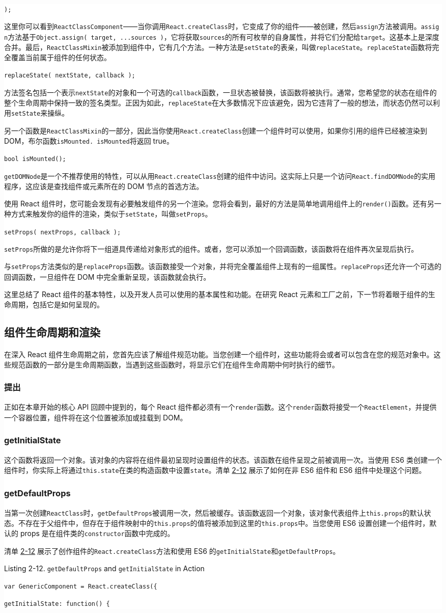 `);`

这里你可以看到`ReactClassComponent`——当你调用`React.createClass`时，它变成了你的组件——被创建，然后`assign`方法被调用。`assign`方法基于`Object.assign( target, ...sources )`，它将获取`sources`的所有可枚举的自身属性，并将它们分配给`target`。这基本上是深度合并。最后，`ReactClassMixin`被添加到组件中，它有几个方法。一种方法是`setState`的表亲，叫做`replaceState`。`replaceState`函数将完全覆盖当前属于组件的任何状态。

`replaceState( nextState, callback );`

方法签名包括一个表示`nextState`的对象和一个可选的`callback`函数，一旦状态被替换，该函数将被执行。通常，您希望您的状态在组件的整个生命周期中保持一致的签名类型。正因为如此，`replaceState`在大多数情况下应该避免，因为它违背了一般的想法，而状态仍然可以利用`setState`来操纵。

另一个函数是`ReactClassMixin`的一部分，因此当你使用`React.createClass`创建一个组件时可以使用，如果你引用的组件已经被渲染到 DOM，布尔函数`isMounted. isMounted`将返回 true。

`bool isMounted();`

`getDOMNode`是一个不推荐使用的特性，可以从用`React.createClass`创建的组件中访问。这实际上只是一个访问`React.findDOMNode`的实用程序，这应该是查找组件或元素所在的 DOM 节点的首选方法。

使用 React 组件时，您可能会发现有必要触发组件的另一个渲染。您将会看到，最好的方法是简单地调用组件上的`render()`函数。还有另一种方式来触发你的组件的渲染，类似于`setState`，叫做`setProps`。

`setProps( nextProps, callback );`

`setProps`所做的是允许你将下一组道具传递给对象形式的组件。或者，您可以添加一个回调函数，该函数将在组件再次呈现后执行。

与`setProps`方法类似的是`replaceProps`函数。该函数接受一个对象，并将完全覆盖组件上现有的一组属性。`replaceProps`还允许一个可选的回调函数，一旦组件在 DOM 中完全重新呈现，该函数就会执行。

这里总结了 React 组件的基本特性，以及开发人员可以使用的基本属性和功能。在研究 React 元素和工厂之前，下一节将着眼于组件的生命周期，包括它是如何呈现的。

## 组件生命周期和渲染

在深入 React 组件生命周期之前，您首先应该了解组件规范功能。当您创建一个组件时，这些功能将会或者可以包含在您的规范对象中。这些规范函数的一部分是生命周期函数，当遇到这些函数时，将显示它们在组件生命周期中何时执行的细节。

### 提出

正如在本章开始的核心 API 回顾中提到的，每个 React 组件都必须有一个`render`函数。这个`render`函数将接受一个`ReactElement`，并提供一个容器位置，组件将在这个位置被添加或挂载到 DOM。

### getInitialState

这个函数将返回一个对象。该对象的内容将在组件最初呈现时设置组件的状态。该函数在组件呈现之前被调用一次。当使用 ES6 类创建一个组件时，你实际上将通过`this.state`在类的构造函数中设置`state`。清单 [2-12](#FPar12) 展示了如何在非 ES6 组件和 ES6 组件中处理这个问题。

### getDefaultProps

当第一次创建`ReactClass`时，`getDefaultProps`被调用一次，然后被缓存。该函数返回一个对象，该对象代表组件上`this.props`的默认状态。不存在于父组件中，但存在于组件映射中的`this.props`的值将被添加到这里的`this.props`中。当您使用 ES6 设置创建一个组件时，默认的 props 是在组件类的`constructor`函数中完成的。

清单 [2-12](#FPar12) 展示了创作组件的`React.createClass`方法和使用 ES6 的`getInitialState`和`getDefaultProps`。

Listing 2-12\. `getDefaultProps` and `getInitialState` in Action

`var GenericComponent = React.createClass({`

`getInitialState: function() {`
